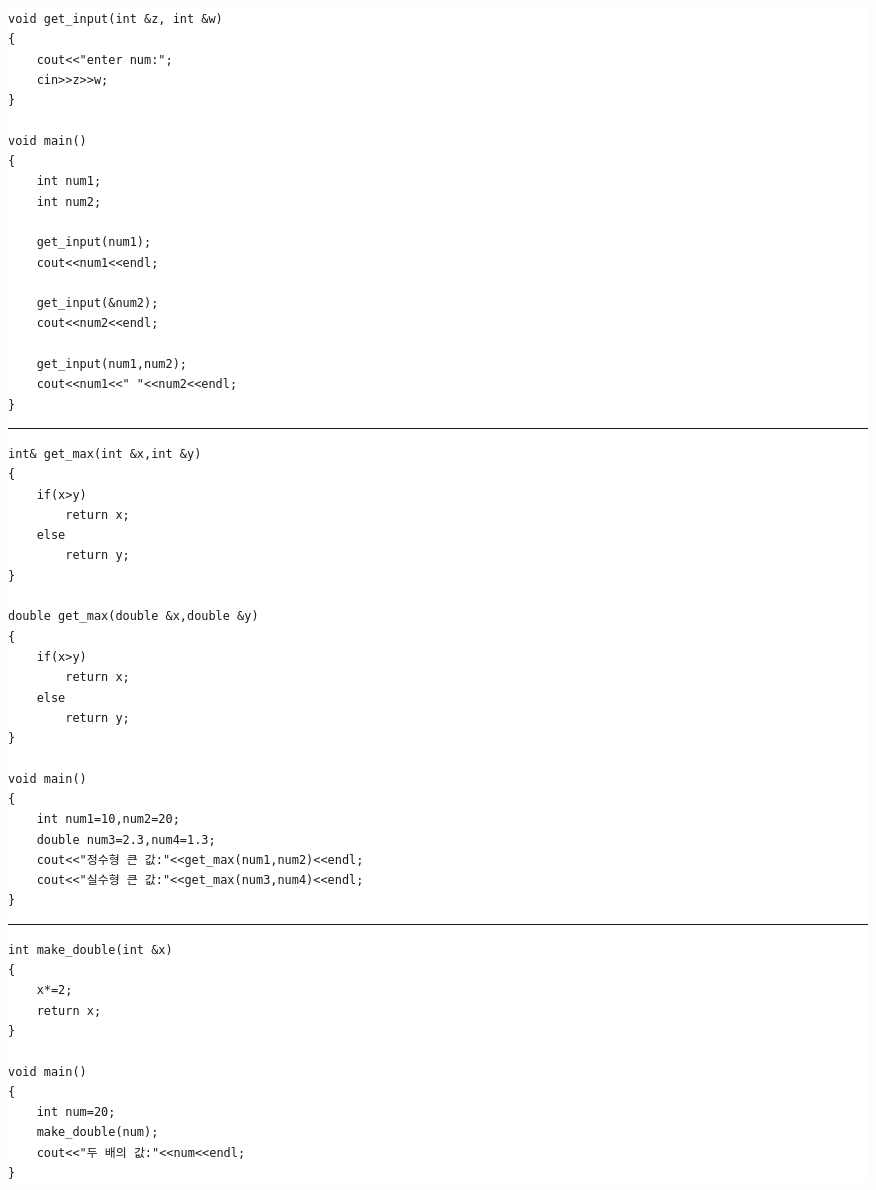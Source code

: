     void get_input(int &z, int &w)
    {
        cout<<"enter num:";
        cin>>z>>w;
    }
    
    void main()
    {
        int num1;
        int num2;
    
        get_input(num1);
        cout<<num1<<endl;
    
        get_input(&num2);
        cout<<num2<<endl;
    
        get_input(num1,num2);
        cout<<num1<<" "<<num2<<endl;
    }

---

    int& get_max(int &x,int &y)
    {
        if(x>y)
            return x;
        else
            return y;
    }
    
    double get_max(double &x,double &y)
    {
        if(x>y)
            return x;
        else
            return y;
    }
    
    void main()
    {
        int num1=10,num2=20;
        double num3=2.3,num4=1.3;
        cout<<"정수형 큰 값:"<<get_max(num1,num2)<<endl;
        cout<<"실수형 큰 값:"<<get_max(num3,num4)<<endl;
    }

---

    int make_double(int &x)
    {
        x*=2;
        return x;
    }
    
    void main()
    {
        int num=20;
        make_double(num);
        cout<<"두 배의 값:"<<num<<endl;
    }
